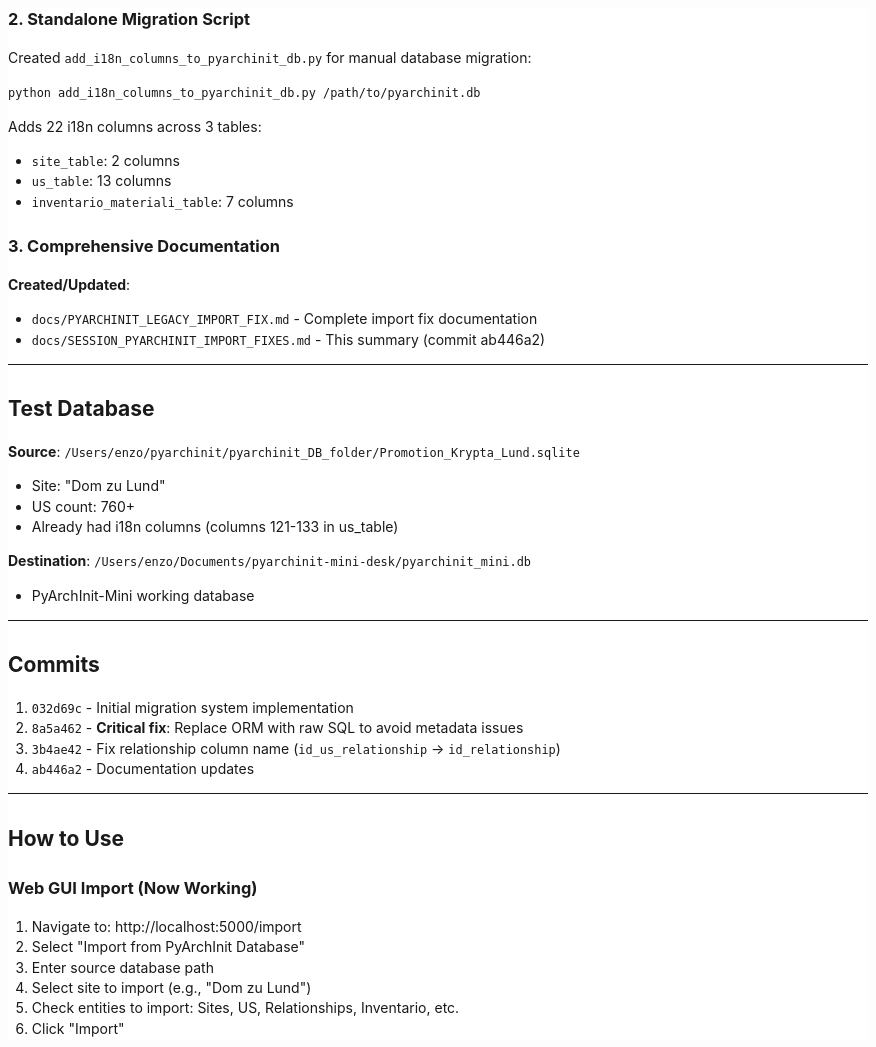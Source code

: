 ### 2. Standalone Migration Script

Created `add_i18n_columns_to_pyarchinit_db.py` for manual database migration:

```bash
python add_i18n_columns_to_pyarchinit_db.py /path/to/pyarchinit.db
```

Adds 22 i18n columns across 3 tables:
- `site_table`: 2 columns
- `us_table`: 13 columns
- `inventario_materiali_table`: 7 columns

### 3. Comprehensive Documentation

**Created/Updated**:
- `docs/PYARCHINIT_LEGACY_IMPORT_FIX.md` - Complete import fix documentation
- `docs/SESSION_PYARCHINIT_IMPORT_FIXES.md` - This summary (commit ab446a2)

---

## Test Database

**Source**: `/Users/enzo/pyarchinit/pyarchinit_DB_folder/Promotion_Krypta_Lund.sqlite`
- Site: "Dom zu Lund"
- US count: 760+
- Already had i18n columns (columns 121-133 in us_table)

**Destination**: `/Users/enzo/Documents/pyarchinit-mini-desk/pyarchinit_mini.db`
- PyArchInit-Mini working database

---

## Commits

1. `032d69c` - Initial migration system implementation
2. `8a5a462` - **Critical fix**: Replace ORM with raw SQL to avoid metadata issues
3. `3b4ae42` - Fix relationship column name (`id_us_relationship` → `id_relationship`)
4. `ab446a2` - Documentation updates

---

## How to Use

### Web GUI Import (Now Working)

1. Navigate to: http://localhost:5000/import
2. Select "Import from PyArchInit Database"
3. Enter source database path
4. Select site to import (e.g., "Dom zu Lund")
5. Check entities to import: Sites, US, Relationships, Inventario, etc.
6. Click "Import"
